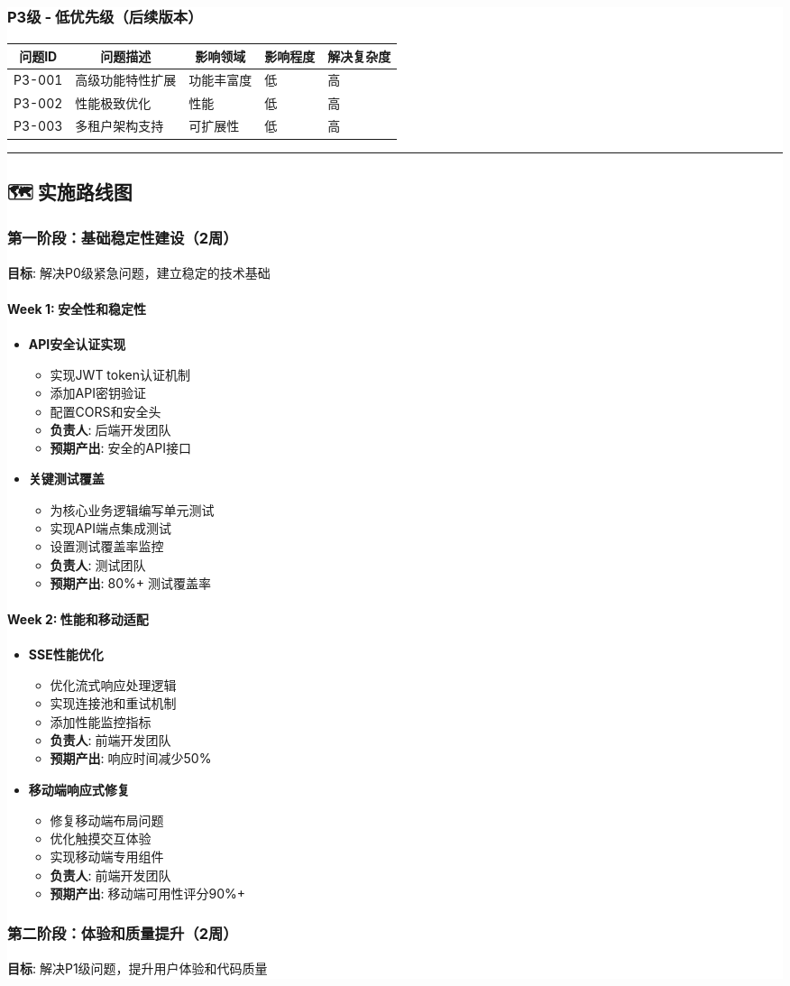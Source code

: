 ### P3级 - 低优先级（后续版本）

| 问题ID | 问题描述 | 影响领域 | 影响程度 | 解决复杂度 |
|--------|----------|----------|----------|------------|
| P3-001 | 高级功能特性扩展 | 功能丰富度 | 低 | 高 |
| P3-002 | 性能极致优化 | 性能 | 低 | 高 |
| P3-003 | 多租户架构支持 | 可扩展性 | 低 | 高 |

---

## 🗺️ 实施路线图

### 第一阶段：基础稳定性建设（2周）

**目标**: 解决P0级紧急问题，建立稳定的技术基础

#### Week 1: 安全性和稳定性
- **API安全认证实现**
  - 实现JWT token认证机制
  - 添加API密钥验证
  - 配置CORS和安全头
  - **负责人**: 后端开发团队
  - **预期产出**: 安全的API接口

- **关键测试覆盖**
  - 为核心业务逻辑编写单元测试
  - 实现API端点集成测试
  - 设置测试覆盖率监控
  - **负责人**: 测试团队
  - **预期产出**: 80%+ 测试覆盖率

#### Week 2: 性能和移动适配
- **SSE性能优化**
  - 优化流式响应处理逻辑
  - 实现连接池和重试机制
  - 添加性能监控指标
  - **负责人**: 前端开发团队
  - **预期产出**: 响应时间减少50%

- **移动端响应式修复**
  - 修复移动端布局问题
  - 优化触摸交互体验
  - 实现移动端专用组件
  - **负责人**: 前端开发团队
  - **预期产出**: 移动端可用性评分90%+

### 第二阶段：体验和质量提升（2周）

**目标**: 解决P1级问题，提升用户体验和代码质量
